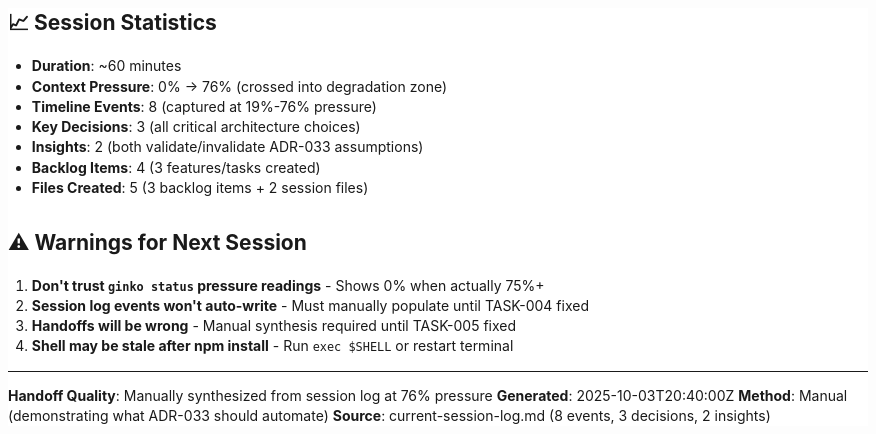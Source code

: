 ## 📈 Session Statistics

- **Duration**: ~60 minutes
- **Context Pressure**: 0% → 76% (crossed into degradation zone)
- **Timeline Events**: 8 (captured at 19%-76% pressure)
- **Key Decisions**: 3 (all critical architecture choices)
- **Insights**: 2 (both validate/invalidate ADR-033 assumptions)
- **Backlog Items**: 4 (3 features/tasks created)
- **Files Created**: 5 (3 backlog items + 2 session files)

## ⚠️ Warnings for Next Session

1. **Don't trust `ginko status` pressure readings** - Shows 0% when actually 75%+
2. **Session log events won't auto-write** - Must manually populate until TASK-004 fixed
3. **Handoffs will be wrong** - Manual synthesis required until TASK-005 fixed
4. **Shell may be stale after npm install** - Run `exec $SHELL` or restart terminal

---

**Handoff Quality**: Manually synthesized from session log at 76% pressure
**Generated**: 2025-10-03T20:40:00Z
**Method**: Manual (demonstrating what ADR-033 should automate)
**Source**: current-session-log.md (8 events, 3 decisions, 2 insights)
